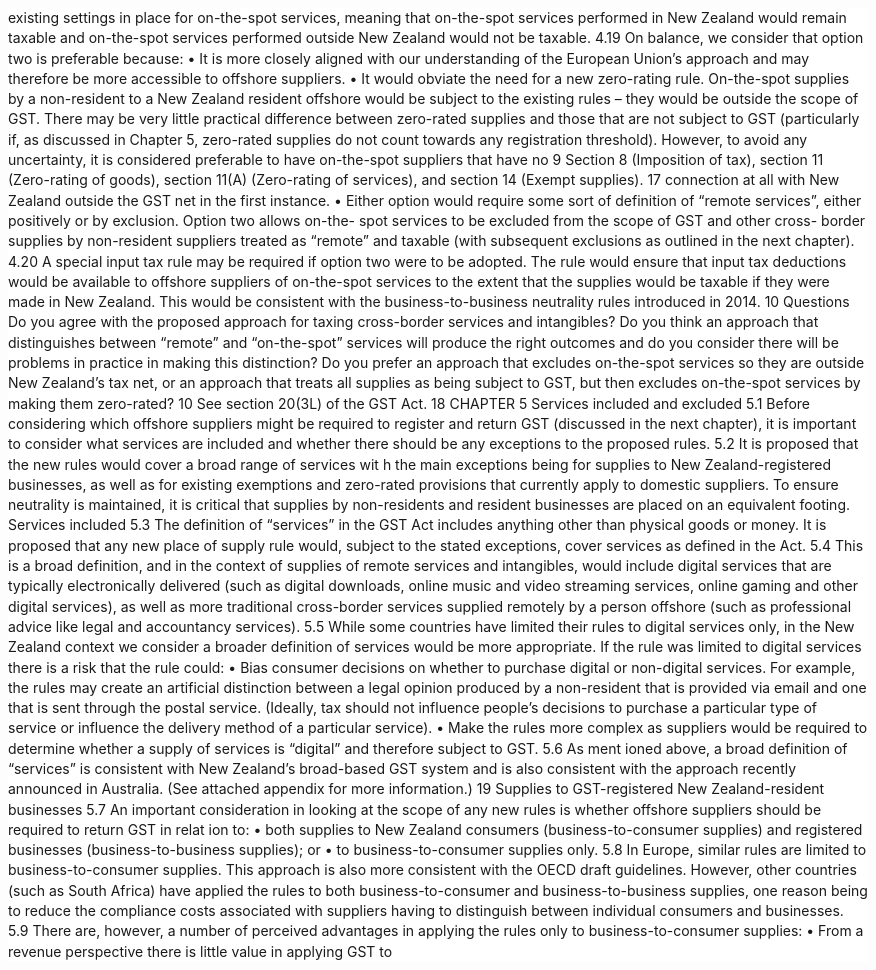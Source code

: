 existing settings in place for on-the-spot services, meaning that on-the-spot services performed in New Zealand would remain taxable and on-the-spot services performed outside New Zealand would not be taxable. 4.19 On balance, we consider that option two is preferable because: • It is more closely aligned with our understanding of the European Union’s approach and may therefore be more accessible to offshore suppliers. • It would obviate the need for a new zero-rating rule. On-the-spot supplies by a non-resident to a New Zealand resident offshore would be subject to the existing rules – they would be outside the scope of GST. There may be very little practical difference between zero-rated supplies and those that are not subject to GST (particularly if, as discussed in Chapter 5, zero-rated supplies do not count towards any registration threshold). However, to avoid any uncertainty, it is considered preferable to have on-the-spot suppliers that have no 9 Section 8 (Imposition of tax), section 11 (Zero-rating of goods), section 11(A) (Zero-rating of services), and section 14 (Exempt supplies). 17 connection at all with New Zealand outside the GST net in the first instance. • Either option would require some sort of definition of “remote services”, either positively or by exclusion. Option two allows on-the- spot services to be excluded from the scope of GST and other cross- border supplies by non-resident suppliers treated as “remote” and taxable (with subsequent exclusions as outlined in the next chapter). 4.20 A special input tax rule may be required if option two were to be adopted. The rule would ensure that input tax deductions would be available to offshore suppliers of on-the-spot services to the extent that the supplies would be taxable if they were made in New Zealand. This would be consistent with the business-to-business neutrality rules introduced in 2014. 10 Questions Do you agree with the proposed approach for taxing cross-border services and intangibles? Do you think an approach that distinguishes between “remote” and “on-the-spot” services will produce the right outcomes and do you consider there will be problems in practice in making this distinction? Do you prefer an approach that excludes on-the-spot services so they are outside New Zealand’s tax net, or an approach that treats all supplies as being subject to GST, but then excludes on-the-spot services by making them zero-rated? 10 See section 20(3L) of the GST Act. 18 CHAPTER 5 Services included and excluded 5.1 Before considering which offshore suppliers might be required to register and return GST (discussed in the next chapter), it is important to consider what services are included and whether there should be any exceptions to the proposed rules. 5.2 It is proposed that the new rules would cover a broad range of services wit h the main exceptions being for supplies to New Zealand-registered businesses, as well as for existing exemptions and zero-rated provisions that currently apply to domestic suppliers. To ensure neutrality is maintained, it is critical that supplies by non-residents and resident businesses are placed on an equivalent footing. Services included 5.3 The definition of “services” in the GST Act includes anything other than physical goods or money. It is proposed that any new place of supply rule would, subject to the stated exceptions, cover services as defined in the Act. 5.4 This is a broad definition, and in the context of supplies of remote services and intangibles, would include digital services that are typically electronically delivered (such as digital downloads, online music and video streaming services, online gaming and other digital services), as well as more traditional cross-border services supplied remotely by a person offshore (such as professional advice like legal and accountancy services). 5.5 While some countries have limited their rules to digital services only, in the New Zealand context we consider a broader definition of services would be more appropriate. If the rule was limited to digital services there is a risk that the rule could: • Bias consumer decisions on whether to purchase digital or non-digital services. For example, the rules may create an artificial distinction between a legal opinion produced by a non-resident that is provided via email and one that is sent through the postal service. (Ideally, tax should not influence people’s decisions to purchase a particular type of service or influence the delivery method of a particular service). • Make the rules more complex as suppliers would be required to determine whether a supply of services is “digital” and therefore subject to GST. 5.6 As ment ioned above, a broad definition of “services” is consistent with New Zealand’s broad-based GST system and is also consistent with the approach recently announced in Australia. (See attached appendix for more information.) 19 Supplies to GST-registered New Zealand-resident businesses 5.7 An important consideration in looking at the scope of any new rules is whether offshore suppliers should be required to return GST in relat ion to: • both supplies to New Zealand consumers (business-to-consumer supplies) and registered businesses (business-to-business supplies); or • to business-to-consumer supplies only. 5.8 In Europe, similar rules are limited to business-to-consumer supplies. This approach is also more consistent with the OECD draft guidelines. However, other countries (such as South Africa) have applied the rules to both business-to-consumer and business-to-business supplies, one reason being to reduce the compliance costs associated with suppliers having to distinguish between individual consumers and businesses. 5.9 There are, however, a number of perceived advantages in applying the rules only to business-to-consumer supplies: • From a revenue perspective there is little value in applying GST to